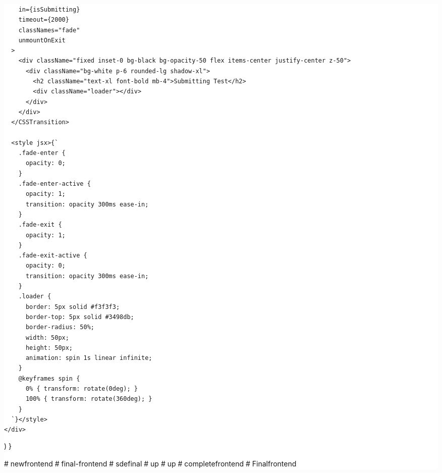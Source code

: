         in={isSubmitting}
        timeout={2000}
        classNames="fade"
        unmountOnExit
      >
        <div className="fixed inset-0 bg-black bg-opacity-50 flex items-center justify-center z-50">
          <div className="bg-white p-6 rounded-lg shadow-xl">
            <h2 className="text-xl font-bold mb-4">Submitting Test</h2>
            <div className="loader"></div>
          </div>
        </div>
      </CSSTransition>

      <style jsx>{`
        .fade-enter {
          opacity: 0;
        }
        .fade-enter-active {
          opacity: 1;
          transition: opacity 300ms ease-in;
        }
        .fade-exit {
          opacity: 1;
        }
        .fade-exit-active {
          opacity: 0;
          transition: opacity 300ms ease-in;
        }
        .loader {
          border: 5px solid #f3f3f3;
          border-top: 5px solid #3498db;
          border-radius: 50%;
          width: 50px;
          height: 50px;
          animation: spin 1s linear infinite;
        }
        @keyframes spin {
          0% { transform: rotate(0deg); }
          100% { transform: rotate(360deg); }
        }
      `}</style>
    </div>
  )
}

#   n e w f r o n t e n d 
 
 #   f i n a l - f r o n t e n d 
 
 #   s d e f i n a l 
 
 #   u p 
 
 #   u p 
 
 #   c o m p l e t e f r o n t e n d 
 
 #   F i n a l f r o n t e n d 
 
 